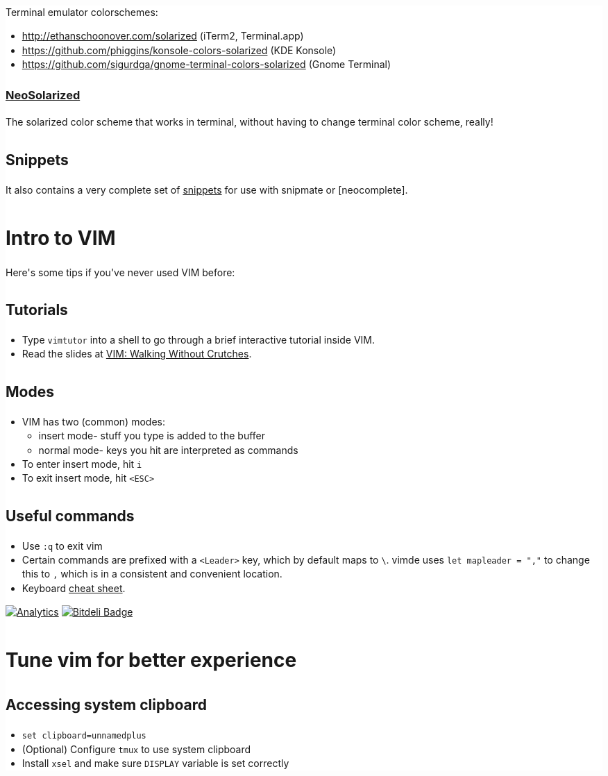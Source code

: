 Terminal emulator colorschemes:

* http://ethanschoonover.com/solarized (iTerm2, Terminal.app)
* https://github.com/phiggins/konsole-colors-solarized (KDE Konsole)
* https://github.com/sigurdga/gnome-terminal-colors-solarized (Gnome Terminal)

### [NeoSolarized](https://github.com/iCyMind/NeoSolarized)
The solarized color scheme that works in terminal, without having to change terminal color scheme, really!


## Snippets

It also contains a very complete set of [snippets](https://github.com/vimde/snipmate-snippets) for use with snipmate or [neocomplete].


# Intro to VIM

Here's some tips if you've never used VIM before:

## Tutorials

* Type `vimtutor` into a shell to go through a brief interactive
  tutorial inside VIM.
* Read the slides at [VIM: Walking Without Crutches](https://walking-without-crutches.heroku.com/#1).

## Modes

* VIM has two (common) modes:
  * insert mode- stuff you type is added to the buffer
  * normal mode- keys you hit are interpreted as commands
* To enter insert mode, hit `i`
* To exit insert mode, hit `<ESC>`

## Useful commands

* Use `:q` to exit vim
* Certain commands are prefixed with a `<Leader>` key, which by default maps to `\`.
  vimde uses `let mapleader = ","` to change this to `,` which is in a consistent and
  convenient location.
* Keyboard [cheat sheet](http://www.viemu.com/vi-vim-cheat-sheet.gif).

[![Analytics](https://ga-beacon.appspot.com/UA-7131036-5/vimde/readme)](https://github.com/igrigorik/ga-beacon)
[![Bitdeli Badge](https://d2weczhvl823v0.cloudfront.net/vimde/vimde/trend.png)](https://bitdeli.com/free "Bitdeli Badge")

# Tune vim for better experience
## Accessing system clipboard
- `set clipboard=unnamedplus`
- (Optional) Configure `tmux` to use system clipboard
- Install `xsel` and make sure `DISPLAY` variable is set correctly


[Chocolatey]: http://chocolatey.org/
[vimde package]: https://chocolatey.org/packages/vimde